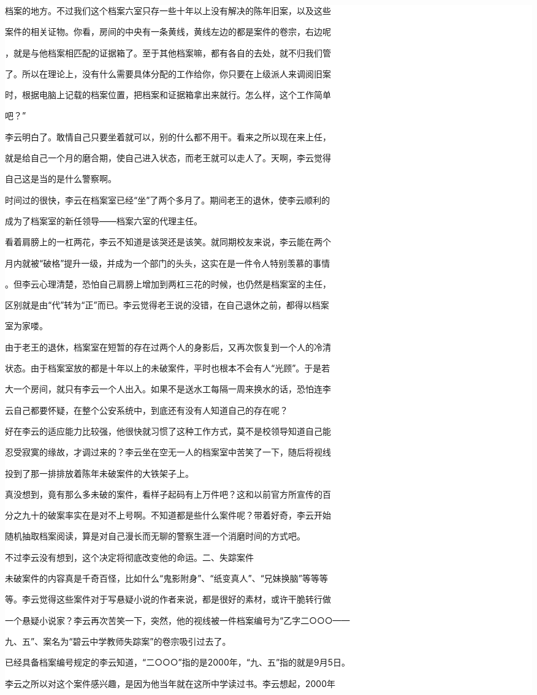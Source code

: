 档案的地方。不过我们这个档案六室只存一些十年以上没有解决的陈年旧案，以及这些

案件的相关证物。你看，房间的中央有一条黄线，黄线左边的都是案件的卷宗，右边呢

，就是与他档案相匹配的证据箱了。至于其他档案嘛，都有各自的去处，就不归我们管

了。所以在理论上，没有什么需要具体分配的工作给你，你只要在上级派人来调阅旧案

时，根据电脑上记载的档案位置，把档案和证据箱拿出来就行。怎么样，这个工作简单

吧？”

李云明白了。敢情自己只要坐着就可以，别的什么都不用干。看来之所以现在来上任，

就是给自己一个月的磨合期，使自己进入状态，而老王就可以走人了。天啊，李云觉得

自己这是当的是什么警察啊。

时间过的很快，李云在档案室已经“坐”了两个多月了。期间老王的退休，使李云顺利的

成为了档案室的新任领导——档案六室的代理主任。

看着肩膀上的一杠两花，李云不知道是该哭还是该笑。就同期校友来说，李云能在两个

月内就被“破格”提升一级，并成为一个部门的头头，这实在是一件令人特别羡慕的事情

。但李云心理清楚，恐怕自己肩膀上增加到两杠三花的时候，也仍然是档案室的主任，

区别就是由“代”转为“正”而已。李云觉得老王说的没错，在自己退休之前，都得以档案

室为家喽。

由于老王的退休，档案室在短暂的存在过两个人的身影后，又再次恢复到一个人的冷清

状态。由于档案室放的都是十年以上的未破案件，平时也根本不会有人“光顾”。于是若

大一个房间，就只有李云一个人出入。如果不是送水工每隔一周来换水的话，恐怕连李

云自己都要怀疑，在整个公安系统中，到底还有没有人知道自己的存在呢？

好在李云的适应能力比较强，他很快就习惯了这种工作方式，莫不是校领导知道自己能

忍受寂寞的缘故，才调过来的？李云坐在空无一人的档案室中苦笑了一下，随后将视线

投到了那一排排放着陈年未破案件的大铁架子上。

真没想到，竟有那么多未破的案件，看样子起码有上万件吧？这和以前官方所宣传的百

分之九十的破案率实在是对不上号啊。不知道都是些什么案件呢？带着好奇，李云开始

随机抽取档案阅读，算是对自己漫长而无聊的警察生涯一个消磨时间的方式吧。

不过李云没有想到，这个决定将彻底改变他的命运。二、失踪案件

未破案件的内容真是千奇百怪，比如什么“鬼影附身”、“纸变真人”、“兄妹换脑”等等等

等。李云觉得这些案件对于写悬疑小说的作者来说，都是很好的素材，或许干脆转行做

一个悬疑小说家？李云再次苦笑一下，突然，他的视线被一件档案编号为“乙字二○○○——

九、五”、案名为“碧云中学教师失踪案”的卷宗吸引过去了。

已经具备档案编号规定的李云知道，“二○○○”指的是2000年，“九、五”指的就是9月5日。

李云之所以对这个案件感兴趣，是因为他当年就在这所中学读过书。李云想起，2000年

